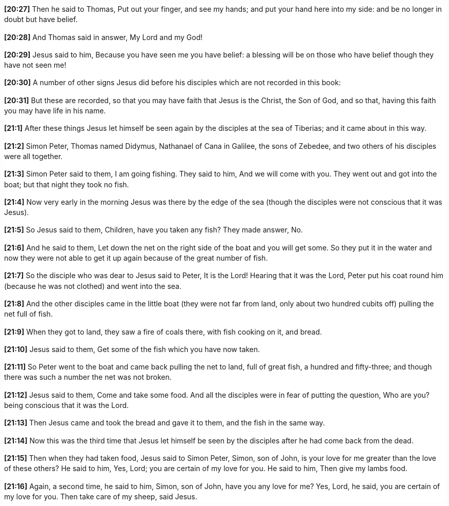 **[20:27]** Then he said to Thomas, Put out your finger, and see my hands; and put your hand here into my side: and be no longer in doubt but have belief.

**[20:28]** And Thomas said in answer, My Lord and my God!

**[20:29]** Jesus said to him, Because you have seen me you have belief: a blessing will be on those who have belief though they have not seen me!

**[20:30]** A number of other signs Jesus did before his disciples which are not recorded in this book:

**[20:31]** But these are recorded, so that you may have faith that Jesus is the Christ, the Son of God, and so that, having this faith you may have life in his name.

**[21:1]** After these things Jesus let himself be seen again by the disciples at the sea of Tiberias; and it came about in this way.

**[21:2]** Simon Peter, Thomas named Didymus, Nathanael of Cana in Galilee, the sons of Zebedee, and two others of his disciples were all together.

**[21:3]** Simon Peter said to them, I am going fishing. They said to him, And we will come with you. They went out and got into the boat; but that night they took no fish.

**[21:4]** Now very early in the morning Jesus was there by the edge of the sea (though the disciples were not conscious that it was Jesus).

**[21:5]** So Jesus said to them, Children, have you taken any fish? They made answer, No.

**[21:6]** And he said to them, Let down the net on the right side of the boat and you will get some. So they put it in the water and now they were not able to get it up again because of the great number of fish.

**[21:7]** So the disciple who was dear to Jesus said to Peter, It is the Lord! Hearing that it was the Lord, Peter put his coat round him (because he was not clothed) and went into the sea.

**[21:8]** And the other disciples came in the little boat (they were not far from land, only about two hundred cubits off) pulling the net full of fish.

**[21:9]** When they got to land, they saw a fire of coals there, with fish cooking on it, and bread.

**[21:10]** Jesus said to them, Get some of the fish which you have now taken.

**[21:11]** So Peter went to the boat and came back pulling the net to land, full of great fish, a hundred and fifty-three; and though there was such a number the net was not broken.

**[21:12]** Jesus said to them, Come and take some food. And all the disciples were in fear of putting the question, Who are you? being conscious that it was the Lord.

**[21:13]** Then Jesus came and took the bread and gave it to them, and the fish in the same way.

**[21:14]** Now this was the third time that Jesus let himself be seen by the disciples after he had come back from the dead.

**[21:15]** Then when they had taken food, Jesus said to Simon Peter, Simon, son of John, is your love for me greater than the love of these others? He said to him, Yes, Lord; you are certain of my love for you. He said to him, Then give my lambs food.

**[21:16]** Again, a second time, he said to him, Simon, son of John, have you any love for me? Yes, Lord, he said, you are certain of my love for you. Then take care of my sheep, said Jesus.
